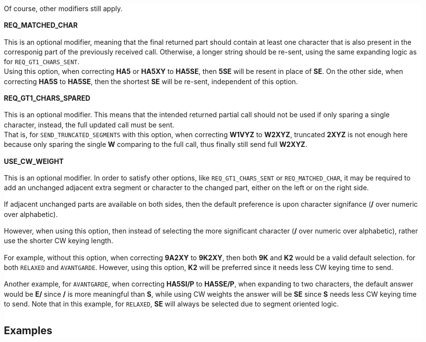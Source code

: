   Of course, other modifiers still apply.



__REQ_MATCHED_CHAR__

  This is an optional modifier, meaning that the final returned part should
  contain at least one character that is also present in the corresponig
  part of the previously received call. Otherwise, a longer string should
  be re-sent, using the same expanding logic as for ` REQ_GT1_CHARS_SENT `. \
  Using this option, when correcting __HA5__ or __HA5XY__ to __HA5SE__, then
  __5SE__ will be resent in place of __SE__. On the other side, when
  correcting __HA5S__ to __HA5SE__, then the shortest __SE__ will be re-sent,
  independent of this option.



__REQ_GT1_CHARS_SPARED__

  This is an optional modifier. This means that the intended returned partial
  call should not be used if only sparing a single character, instead, the
  full updated call must be sent. \
  That is, for ` SEND_TRUNCATED_SEGMENTS ` with this option, when correcting
  __W1VYZ__ to __W2XYZ__, truncated __2XYZ__ is not enough here because only
  sparing the single __W__ comparing to the full call, thus finally still
  send full __W2XYZ__.



__USE_CW_WEIGHT__

  This is an optional modifier. In order to satisfy other options, like
  ` REQ_GT1_CHARS_SENT ` or ` REQ_MATCHED_CHAR `, it may be required to add
  an unchanged adjacent extra segment or character to the changed part,
  either on the left or on the right side.

  If adjacent unchanged parts are available on both sides, then the default
  preference is upon character signifance (__/__ over   numeric over
  alphabetic).

  However, when using this option, then instead of selecting the more
  significant character (__/__ over numeric over alphabetic),  rather use
  the shorter CW keying length.

  For example, without this option, when correcting __9A2XY__ to __9K2XY__,
  then both __9K__ and __K2__ would be a valid default selection.
  for both ` RELAXED ` and ` AVANTGARDE `. However, using this option,
  __K2__ will be preferred since it needs less CW keying time to send.

  Another example, for ` AVANTGARDE `, when correcting __HA5SI/P__ to
  __HA5SE/P__, when expanding to two characters, the default answer would be
  __E/__ since __/__ is more meaningful than __S__, while using CW weights
  the answer will be __SE__ since __S__ needs less CW keying time to send.
  Note that in this example, for ` RELAXED `, __SE__ will always be selected
  due to segment oriented logic.



## Examples

